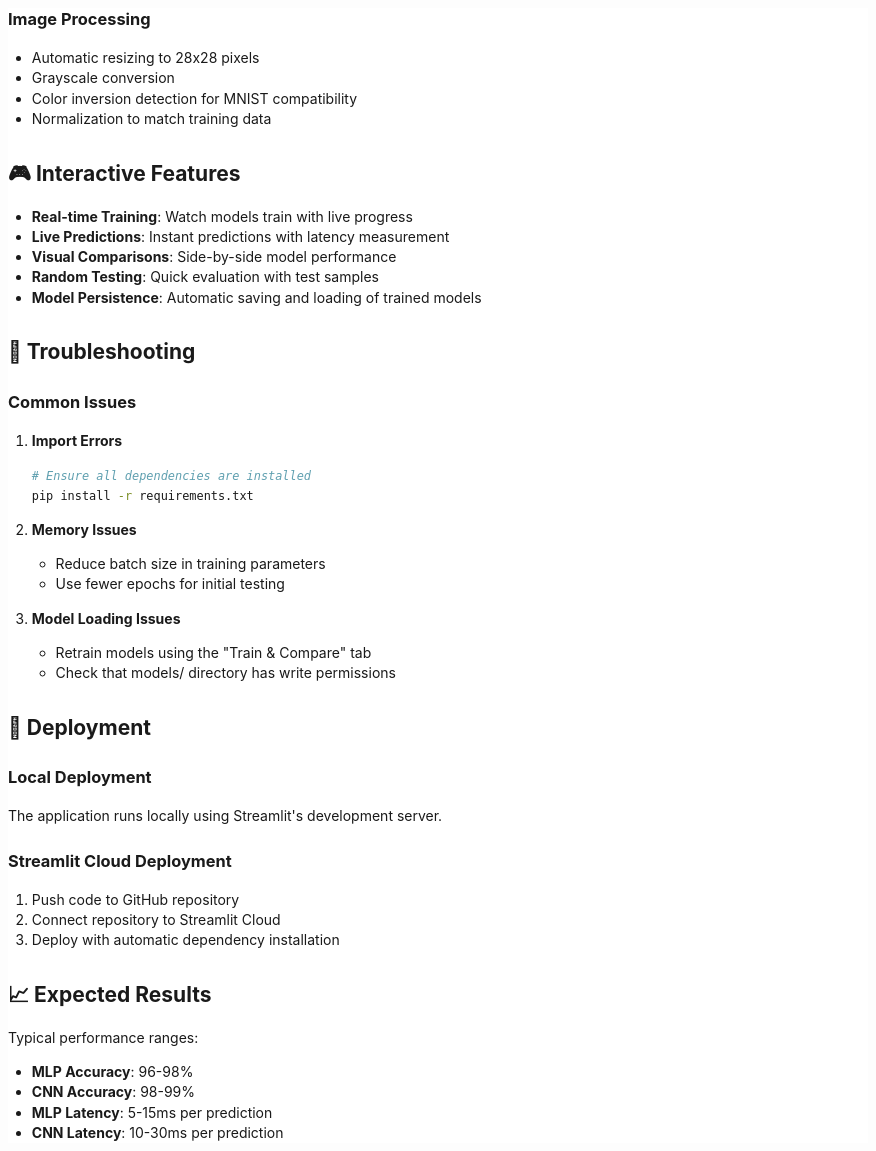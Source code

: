 ### Image Processing
- Automatic resizing to 28x28 pixels
- Grayscale conversion
- Color inversion detection for MNIST compatibility
- Normalization to match training data

## 🎮 Interactive Features

- **Real-time Training**: Watch models train with live progress
- **Live Predictions**: Instant predictions with latency measurement
- **Visual Comparisons**: Side-by-side model performance
- **Random Testing**: Quick evaluation with test samples
- **Model Persistence**: Automatic saving and loading of trained models

## 🐛 Troubleshooting

### Common Issues

1. **Import Errors**
   ```bash
   # Ensure all dependencies are installed
   pip install -r requirements.txt
   ```

2. **Memory Issues**
   - Reduce batch size in training parameters
   - Use fewer epochs for initial testing

3. **Model Loading Issues**
   - Retrain models using the "Train & Compare" tab
   - Check that models/ directory has write permissions

## 🚀 Deployment

### Local Deployment
The application runs locally using Streamlit's development server.

### Streamlit Cloud Deployment
1. Push code to GitHub repository
2. Connect repository to Streamlit Cloud
3. Deploy with automatic dependency installation

## 📈 Expected Results

Typical performance ranges:
- **MLP Accuracy**: 96-98%
- **CNN Accuracy**: 98-99%
- **MLP Latency**: 5-15ms per prediction
- **CNN Latency**: 10-30ms per prediction
